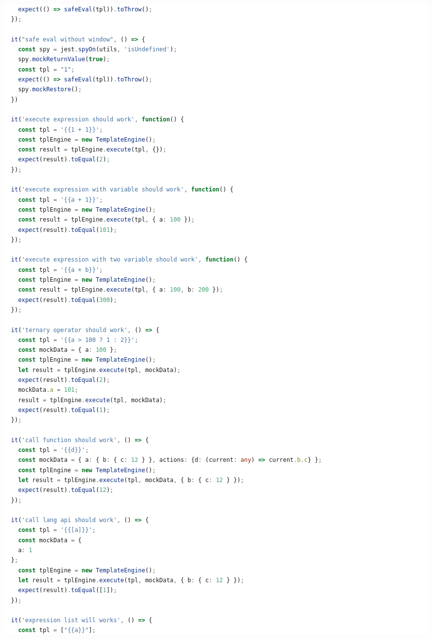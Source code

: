 ```typescript
    expect(() => safeEval(tpl)).toThrow();
  });

  it("safe eval without window", () => {
    const spy = jest.spyOn(utils, 'isUndefined');
    spy.mockReturnValue(true);
    const tpl = "1";
    expect(() => safeEval(tpl)).toThrow();
    spy.mockRestore();
  })

  it('execute expression should work', function() {
    const tpl = '{{1 + 1}}';
    const tplEngine = new TemplateEngine();
    const result = tplEngine.execute(tpl, {});
    expect(result).toEqual(2);
  });

  it('execute expression with variable should work', function() {
    const tpl = '{{a + 1}}';
    const tplEngine = new TemplateEngine();
    const result = tplEngine.execute(tpl, { a: 100 });
    expect(result).toEqual(101);
  });

  it('execute expression with two variable should work', function() {
    const tpl = '{{a + b}}';
    const tplEngine = new TemplateEngine();
    const result = tplEngine.execute(tpl, { a: 100, b: 200 });
    expect(result).toEqual(300);
  });

  it('ternary operator should work', () => {
    const tpl = '{{a > 100 ? 1 : 2}}';
    const mockData = { a: 100 };
    const tplEngine = new TemplateEngine();
    let result = tplEngine.execute(tpl, mockData);
    expect(result).toEqual(2);
    mockData.a = 101;
    result = tplEngine.execute(tpl, mockData);
    expect(result).toEqual(1);
  });

  it('call function should work', () => {
    const tpl = '{{d}}';
    const mockData = { a: { b: { c: 12 } }, actions: {d: (current: any) => current.b.c} };
    const tplEngine = new TemplateEngine();
    let result = tplEngine.execute(tpl, mockData, { b: { c: 12 } });
    expect(result).toEqual(12);
  });

  it('call lang api should work', () => {
    const tpl = '{{[a]}}';
    const mockData = {
    a: 1
  };
    const tplEngine = new TemplateEngine();
    let result = tplEngine.execute(tpl, mockData, { b: { c: 12 } });
    expect(result).toEqual([1]);
  });

  it('expression list will works', () => {
    const tpl = ["{{a}}"];
```